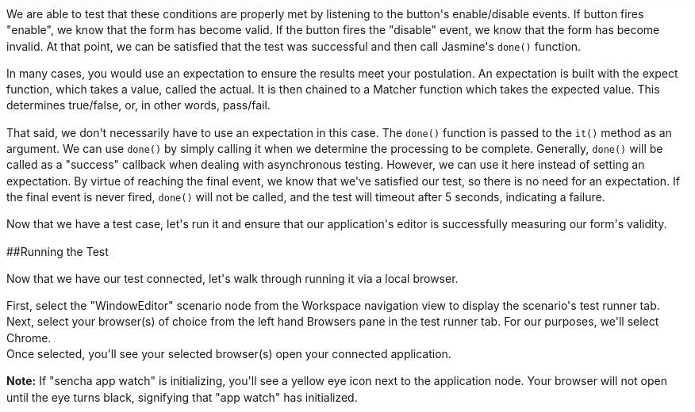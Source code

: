 We are able to test that these conditions are properly met by listening to the button's enable/disable events.  If button 
fires "enable", we know that the form has become valid.  If the button fires the "disable" event, we know that the form 
has become invalid.  At that point, we can be satisfied that the test was successful and then call Jasmine's `done()` function.

In many cases, you would use an expectation to ensure the results meet your postulation.  An expectation is built with 
the expect function, which takes a value, called the actual.  It is then chained to a Matcher function which takes the 
expected value.  This determines true/false, or, in other words, pass/fail.

That said, we don't necessarily have to use an expectation in this case.  The `done()` function is passed to the `it()` method 
as an argument.  We can use `done()` by simply calling it when we determine the processing to be complete.  Generally, 
`done()` will be called as a "success" callback when dealing with asynchronous testing.  However, we can use it here 
instead of setting an expectation.  By virtue of reaching the final event, we know that we've satisfied our test, so there 
is no need for an expectation.  If the final event is never fired, `done()` will not be called, and the test will timeout 
after 5 seconds, indicating a failure.

Now that we have a test case, let's run it and ensure that our application's editor is successfully measuring our form's validity.

##Running the Test

Now that we have our test connected, let's walk through running it via a local browser.

First, select the "WindowEditor" scenario node from the Workspace navigation view to 
display the scenario's test runner tab.  Next, select your browser(s) of choice from the 
left hand Browsers pane in the test runner tab.  For our purposes, we'll select Chrome.  
Once selected, you'll see your selected browser(s) open your connected application.

**Note:** If "sencha app watch" is initializing, you'll see a yellow eye icon next to the application node.  Your 
browser will not open until the eye turns black, signifying that "app watch" has initialized.
